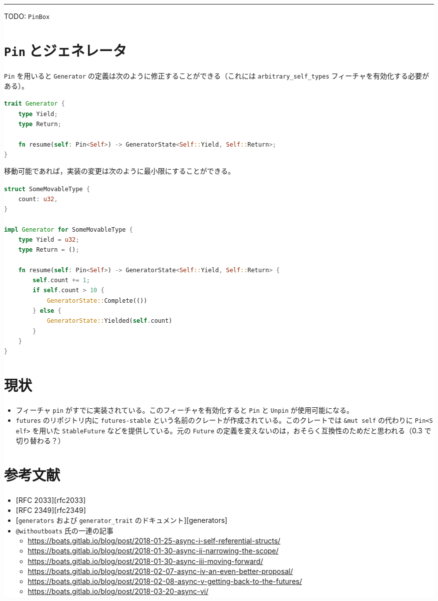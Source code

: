 
---

TODO: `PinBox`

# `Pin` とジェネレータ
`Pin` を用いると `Generator` の定義は次のように修正することができる（これには `arbitrary_self_types` フィーチャを有効化する必要がある）。

```rust
trait Generator {
    type Yield;
    type Return;

    fn resume(self: Pin<Self>) -> GeneratorState<Self::Yield, Self::Return>;
}
```

移動可能であれば，実装の変更は次のように最小限にすることができる。

```rust
struct SomeMovableType {
    count: u32,
}

impl Generator for SomeMovableType {
    type Yield = u32;
    type Return = ();

    fn resume(self: Pin<Self>) -> GeneratorState<Self::Yield, Self::Return> {
        self.count += 1;
        if self.count > 10 {
            GeneratorState::Complete(())
        } else {
            GeneratorState::Yielded(self.count)
        }
    }
}
```


# 現状

* フィーチャ `pin` がすでに実装されている。このフィーチャを有効化すると `Pin` と `Unpin` が使用可能になる。
* `futures` のリポジトリ内に `futures-stable` という名前のクレートが作成されている。このクレートでは `&mut self` の代わりに `Pin<Self>` を用いた `StableFuture` などを提供している。元の `Future` の定義を変えないのは，おそらく互換性のためだと思われる（0.3 で切り替わる？）

# 参考文献
* [RFC 2033][rfc2033]
* [RFC 2349][rfc2349]
* [`generators` および `generator_trait` のドキュメント][generators]
* `@withoutboats` 氏の一連の記事
  * https://boats.gitlab.io/blog/post/2018-01-25-async-i-self-referential-structs/
  * https://boats.gitlab.io/blog/post/2018-01-30-async-ii-narrowing-the-scope/
  * https://boats.gitlab.io/blog/post/2018-01-30-async-iii-moving-forward/
  * https://boats.gitlab.io/blog/post/2018-02-07-async-iv-an-even-better-proposal/
  * https://boats.gitlab.io/blog/post/2018-02-08-async-v-getting-back-to-the-futures/
  * https://boats.gitlab.io/blog/post/2018-03-20-async-vi/


[^1]: `static` キーワードの意味については https://github.com/rust-lang/rust/pull/45337 などを参照
[^2]: NLL が有効化されていれば `State2` が `ref_x` を持つ必要はなくなるが（点 (3) が評価されるまで `ref_x` を保持する必要がないことがわかるため），依然として `State1` は自己参照構造体となる。
[^3]: 変数の移動を特別視するなど
[rfc2033]: http://rust-lang.github.io/rfcs/2033-experimental-coroutines.html
[rfc2094]: http://rust-lang.github.io/rfcs/2094-nll.html
[rfc2349]: https://rust-lang.github.io/rfcs/2349-pin.html
[generators]: https://doc.rust-lang.org/unstable-book/language-features/generators.html
[Generator]: https://doc.rust-lang.org/nightly/std/ops/trait.Generator.html